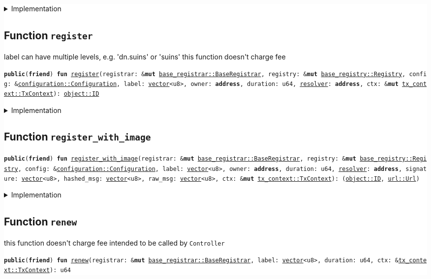 

<details><summary>Implementation</summary></details>

<a name="0x0_base_registrar_register"></a>

## Function `register`

label can have multiple levels, e.g. 'dn.suins' or 'suins'
this function doesn't charge fee


<pre><code><b>public</b>(<b>friend</b>) <b>fun</b> <a href="base_registrar.md#0x0_base_registrar_register">register</a>(registrar: &<b>mut</b> <a href="base_registrar.md#0x0_base_registrar_BaseRegistrar">base_registrar::BaseRegistrar</a>, registry: &<b>mut</b> <a href="base_registry.md#0x0_base_registry_Registry">base_registry::Registry</a>, config: &<a href="configuration.md#0x0_configuration_Configuration">configuration::Configuration</a>, label: <a href="">vector</a>&lt;u8&gt;, owner: <b>address</b>, duration: u64, <a href="resolver.md#0x0_resolver">resolver</a>: <b>address</b>, ctx: &<b>mut</b> <a href="_TxContext">tx_context::TxContext</a>): <a href="_ID">object::ID</a>
</code></pre>



<details><summary>Implementation</summary></details>

<a name="0x0_base_registrar_register_with_image"></a>

## Function `register_with_image`



<pre><code><b>public</b>(<b>friend</b>) <b>fun</b> <a href="base_registrar.md#0x0_base_registrar_register_with_image">register_with_image</a>(registrar: &<b>mut</b> <a href="base_registrar.md#0x0_base_registrar_BaseRegistrar">base_registrar::BaseRegistrar</a>, registry: &<b>mut</b> <a href="base_registry.md#0x0_base_registry_Registry">base_registry::Registry</a>, config: &<a href="configuration.md#0x0_configuration_Configuration">configuration::Configuration</a>, label: <a href="">vector</a>&lt;u8&gt;, owner: <b>address</b>, duration: u64, <a href="resolver.md#0x0_resolver">resolver</a>: <b>address</b>, signature: <a href="">vector</a>&lt;u8&gt;, hashed_msg: <a href="">vector</a>&lt;u8&gt;, raw_msg: <a href="">vector</a>&lt;u8&gt;, ctx: &<b>mut</b> <a href="_TxContext">tx_context::TxContext</a>): (<a href="_ID">object::ID</a>, <a href="_Url">url::Url</a>)
</code></pre>



<details><summary>Implementation</summary></details>

<a name="0x0_base_registrar_renew"></a>

## Function `renew`

this function doesn't charge fee
intended to be called by <code>Controller</code>


<pre><code><b>public</b>(<b>friend</b>) <b>fun</b> <a href="base_registrar.md#0x0_base_registrar_renew">renew</a>(registrar: &<b>mut</b> <a href="base_registrar.md#0x0_base_registrar_BaseRegistrar">base_registrar::BaseRegistrar</a>, label: <a href="">vector</a>&lt;u8&gt;, duration: u64, ctx: &<a href="_TxContext">tx_context::TxContext</a>): u64
</code></pre>

